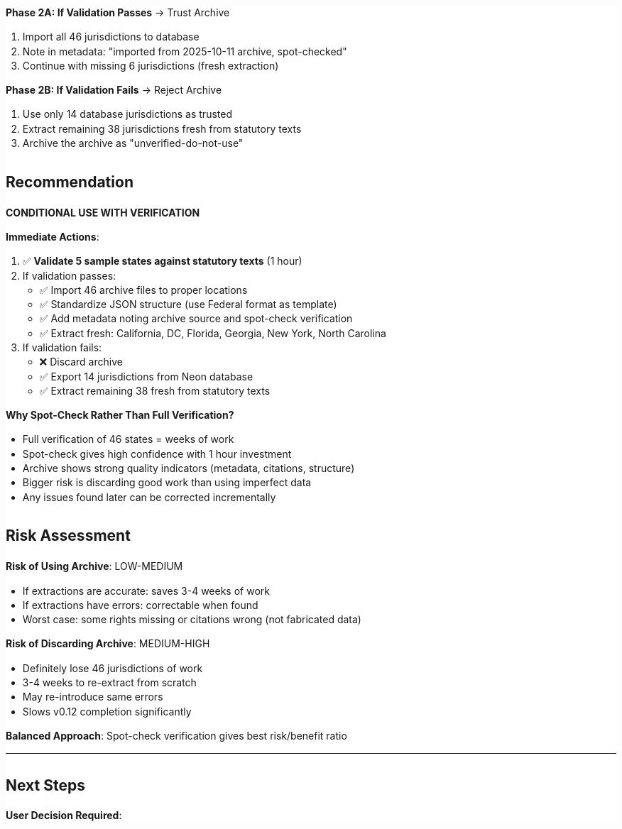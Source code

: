 **Phase 2A: If Validation Passes** → Trust Archive
1. Import all 46 jurisdictions to database
2. Note in metadata: "imported from 2025-10-11 archive, spot-checked"
3. Continue with missing 6 jurisdictions (fresh extraction)

**Phase 2B: If Validation Fails** → Reject Archive
1. Use only 14 database jurisdictions as trusted
2. Extract remaining 38 jurisdictions fresh from statutory texts
3. Archive the archive as "unverified-do-not-use"

## Recommendation

**CONDITIONAL USE WITH VERIFICATION**

**Immediate Actions**:
1. ✅ **Validate 5 sample states against statutory texts** (1 hour)
2. If validation passes:
   - ✅ Import 46 archive files to proper locations
   - ✅ Standardize JSON structure (use Federal format as template)
   - ✅ Add metadata noting archive source and spot-check verification
   - ✅ Extract fresh: California, DC, Florida, Georgia, New York, North Carolina
3. If validation fails:
   - ❌ Discard archive
   - ✅ Export 14 jurisdictions from Neon database
   - ✅ Extract remaining 38 fresh from statutory texts

**Why Spot-Check Rather Than Full Verification?**
- Full verification of 46 states = weeks of work
- Spot-check gives high confidence with 1 hour investment
- Archive shows strong quality indicators (metadata, citations, structure)
- Bigger risk is discarding good work than using imperfect data
- Any issues found later can be corrected incrementally

## Risk Assessment

**Risk of Using Archive**: LOW-MEDIUM
- If extractions are accurate: saves 3-4 weeks of work
- If extractions have errors: correctable when found
- Worst case: some rights missing or citations wrong (not fabricated data)

**Risk of Discarding Archive**: MEDIUM-HIGH
- Definitely lose 46 jurisdictions of work
- 3-4 weeks to re-extract from scratch
- May re-introduce same errors
- Slows v0.12 completion significantly

**Balanced Approach**: Spot-check verification gives best risk/benefit ratio

---

## Next Steps

**User Decision Required**:
